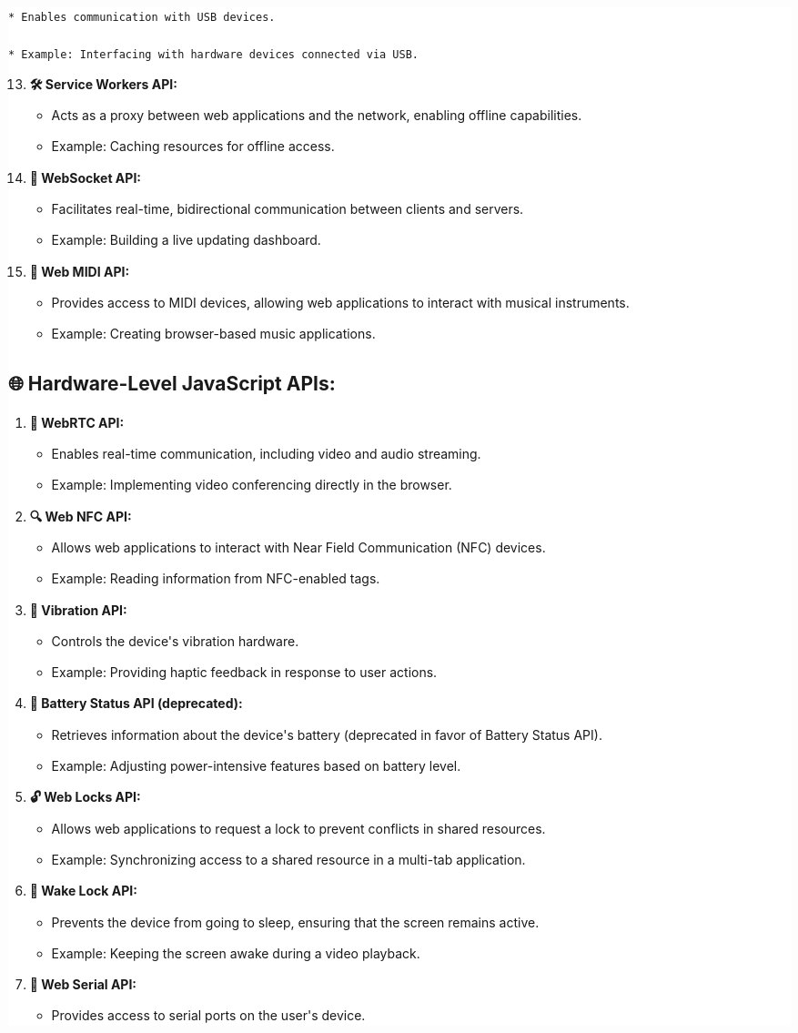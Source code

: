     * Enables communication with USB devices.
        
    * Example: Interfacing with hardware devices connected via USB.
        
13. **🛠️ Service Workers API:**
    
    * Acts as a proxy between web applications and the network, enabling offline capabilities.
        
    * Example: Caching resources for offline access.
        
14. **🔄 WebSocket API:**
    
    * Facilitates real-time, bidirectional communication between clients and servers.
        
    * Example: Building a live updating dashboard.
        
15. **🎵 Web MIDI API:**
    
    * Provides access to MIDI devices, allowing web applications to interact with musical instruments.
        
    * Example: Creating browser-based music applications.
        

## 🌐 **Hardware-Level JavaScript APIs:**

1. **📡 WebRTC API:**
    
    * Enables real-time communication, including video and audio streaming.
        
    * Example: Implementing video conferencing directly in the browser.
        
2. **🔍 Web NFC API:**
    
    * Allows web applications to interact with Near Field Communication (NFC) devices.
        
    * Example: Reading information from NFC-enabled tags.
        
3. **📳 Vibration API:**
    
    * Controls the device's vibration hardware.
        
    * Example: Providing haptic feedback in response to user actions.
        
4. **🔋 Battery Status API (deprecated):**
    
    * Retrieves information about the device's battery (deprecated in favor of Battery Status API).
        
    * Example: Adjusting power-intensive features based on battery level.
        
5. **🔓 Web Locks API:**
    
    * Allows web applications to request a lock to prevent conflicts in shared resources.
        
    * Example: Synchronizing access to a shared resource in a multi-tab application.
        
6. **🌌 Wake Lock API:**
    
    * Prevents the device from going to sleep, ensuring that the screen remains active.
        
    * Example: Keeping the screen awake during a video playback.
        
7. **📡 Web Serial API:**
    
    * Provides access to serial ports on the user's device.
        